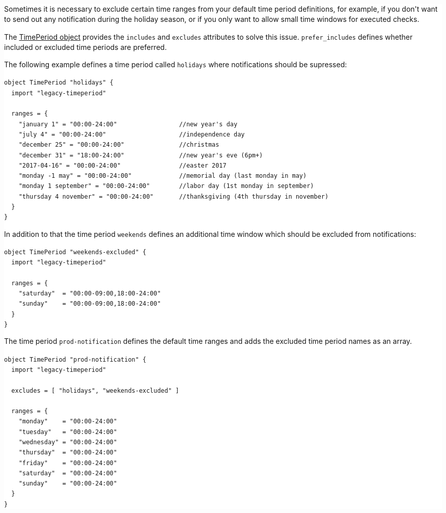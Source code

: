 Sometimes it is necessary to exclude certain time ranges from
your default time period definitions, for example, if you don't
want to send out any notification during the holiday season,
or if you only want to allow small time windows for executed checks.

The [TimePeriod object](09-object-types.md#objecttype-timeperiod)
provides the `includes` and `excludes` attributes to solve this issue.
`prefer_includes` defines whether included or excluded time periods are
preferred.

The following example defines a time period called `holidays` where
notifications should be supressed:

    object TimePeriod "holidays" {
      import "legacy-timeperiod"
    
      ranges = {
        "january 1" = "00:00-24:00"                 //new year's day
        "july 4" = "00:00-24:00"                    //independence day
        "december 25" = "00:00-24:00"               //christmas
        "december 31" = "18:00-24:00"               //new year's eve (6pm+)
        "2017-04-16" = "00:00-24:00"                //easter 2017
        "monday -1 may" = "00:00-24:00"             //memorial day (last monday in may)
        "monday 1 september" = "00:00-24:00"        //labor day (1st monday in september)
        "thursday 4 november" = "00:00-24:00"       //thanksgiving (4th thursday in november)
      }
    }

In addition to that the time period `weekends` defines an additional
time window which should be excluded from notifications:

    object TimePeriod "weekends-excluded" {
      import "legacy-timeperiod"
    
      ranges = {
        "saturday"  = "00:00-09:00,18:00-24:00"
        "sunday"    = "00:00-09:00,18:00-24:00"
      }
    }

The time period `prod-notification` defines the default time ranges
and adds the excluded time period names as an array.

    object TimePeriod "prod-notification" {
      import "legacy-timeperiod"
    
      excludes = [ "holidays", "weekends-excluded" ]
    
      ranges = {
        "monday"    = "00:00-24:00"
        "tuesday"   = "00:00-24:00"
        "wednesday" = "00:00-24:00"
        "thursday"  = "00:00-24:00"
        "friday"    = "00:00-24:00"
        "saturday"  = "00:00-24:00"
        "sunday"    = "00:00-24:00"
      }
    }

